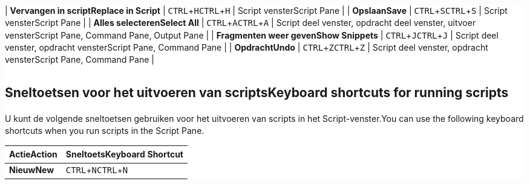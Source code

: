 | <span data-ttu-id="3c1bb-142">**Vervangen in script**</span><span class="sxs-lookup"><span data-stu-id="3c1bb-142">**Replace in Script**</span></span>            | <span data-ttu-id="3c1bb-143"><kbd>CTRL</kbd>+<kbd>H</kbd></span><span class="sxs-lookup"><span data-stu-id="3c1bb-143"><kbd>CTRL</kbd>+<kbd>H</kbd></span></span>   | <span data-ttu-id="3c1bb-144">Script venster</span><span class="sxs-lookup"><span data-stu-id="3c1bb-144">Script Pane</span></span>                                                                                                                                                                                                                                                                                            |
| <span data-ttu-id="3c1bb-145">**Opslaan**</span><span class="sxs-lookup"><span data-stu-id="3c1bb-145">**Save**</span></span>                         | <span data-ttu-id="3c1bb-146"><kbd>CTRL</kbd>+<kbd>S</kbd></span><span class="sxs-lookup"><span data-stu-id="3c1bb-146"><kbd>CTRL</kbd>+<kbd>S</kbd></span></span>   | <span data-ttu-id="3c1bb-147">Script venster</span><span class="sxs-lookup"><span data-stu-id="3c1bb-147">Script Pane</span></span>                                                                                                                                                                                                                                                                                            |
| <span data-ttu-id="3c1bb-148">**Alles selecteren**</span><span class="sxs-lookup"><span data-stu-id="3c1bb-148">**Select All**</span></span>                   | <span data-ttu-id="3c1bb-149"><kbd>CTRL</kbd>+<kbd>A</kbd></span><span class="sxs-lookup"><span data-stu-id="3c1bb-149"><kbd>CTRL</kbd>+<kbd>A</kbd></span></span>   | <span data-ttu-id="3c1bb-150">Script deel venster, opdracht deel venster, uitvoer venster</span><span class="sxs-lookup"><span data-stu-id="3c1bb-150">Script Pane, Command Pane, Output Pane</span></span>                                                                                                                                                                                                                                                                 |
| <span data-ttu-id="3c1bb-151">**Fragmenten weer geven**</span><span class="sxs-lookup"><span data-stu-id="3c1bb-151">**Show Snippets**</span></span>                | <span data-ttu-id="3c1bb-152"><kbd>CTRL</kbd>+<kbd>J</kbd></span><span class="sxs-lookup"><span data-stu-id="3c1bb-152"><kbd>CTRL</kbd>+<kbd>J</kbd></span></span>   | <span data-ttu-id="3c1bb-153">Script deel venster, opdracht venster</span><span class="sxs-lookup"><span data-stu-id="3c1bb-153">Script Pane, Command Pane</span></span>                                                                                                                                                                                                                                                                              |
| <span data-ttu-id="3c1bb-154">**Opdracht**</span><span class="sxs-lookup"><span data-stu-id="3c1bb-154">**Undo**</span></span>                         | <span data-ttu-id="3c1bb-155"><kbd>CTRL</kbd>+<kbd>Z</kbd></span><span class="sxs-lookup"><span data-stu-id="3c1bb-155"><kbd>CTRL</kbd>+<kbd>Z</kbd></span></span>   | <span data-ttu-id="3c1bb-156">Script deel venster, opdracht venster</span><span class="sxs-lookup"><span data-stu-id="3c1bb-156">Script Pane, Command Pane</span></span>                                                                                                                                                                                                                                                                              |

## <a name="keyboard-shortcuts-for-running-scripts"></a><span data-ttu-id="3c1bb-157">Sneltoetsen voor het uitvoeren van scripts</span><span class="sxs-lookup"><span data-stu-id="3c1bb-157">Keyboard shortcuts for running scripts</span></span>

<span data-ttu-id="3c1bb-158">U kunt de volgende sneltoetsen gebruiken voor het uitvoeren van scripts in het Script-venster.</span><span class="sxs-lookup"><span data-stu-id="3c1bb-158">You can use the following keyboard shortcuts when you run scripts in the Script Pane.</span></span>

|            <span data-ttu-id="3c1bb-159">Actie</span><span class="sxs-lookup"><span data-stu-id="3c1bb-159">Action</span></span>            |                                                                                                             <span data-ttu-id="3c1bb-160">Sneltoets</span><span class="sxs-lookup"><span data-stu-id="3c1bb-160">Keyboard Shortcut</span></span>                                                                                                             |
| ---------------------------- | ----------------------------------------------------------------------------------------------------------------------------------------------------------------------------------------------------------------------------------------- |
| <span data-ttu-id="3c1bb-161">**Nieuw**</span><span class="sxs-lookup"><span data-stu-id="3c1bb-161">**New**</span></span>                      | <span data-ttu-id="3c1bb-162"><kbd>CTRL</kbd>+<kbd>N</kbd></span><span class="sxs-lookup"><span data-stu-id="3c1bb-162"><kbd>CTRL</kbd>+<kbd>N</kbd></span></span>                                                                                                                                                                                                              |